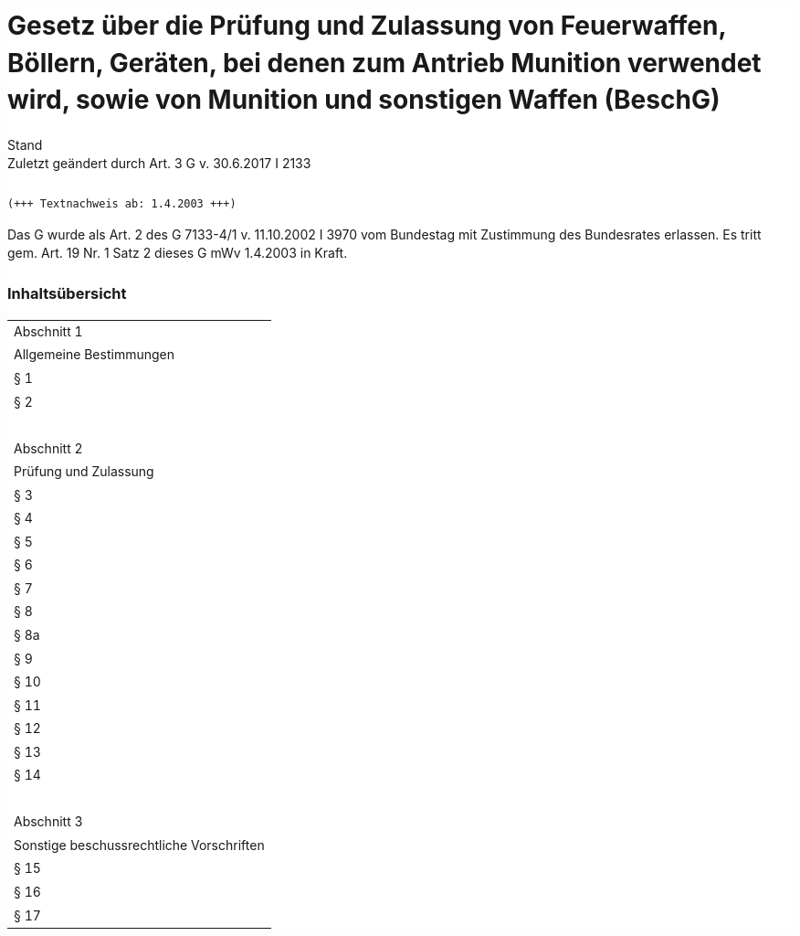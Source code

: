 Gesetz über die Prüfung und Zulassung von Feuerwaffen, Böllern, Geräten, bei denen zum Antrieb Munition verwendet wird, sowie von Munition und sonstigen Waffen (BeschG)
========================================================================================================================================================================

Stand  
Zuletzt geändert durch Art. 3 G v. 30.6.2017 I 2133

### 

```
(+++ Textnachweis ab: 1.4.2003 +++)
```

Das G wurde als Art. 2 des G 7133-4/1 v. 11.10.2002 I 3970 vom Bundestag mit Zustimmung des Bundesrates erlassen. Es tritt gem. Art. 19 Nr. 1 Satz 2 dieses G mWv 1.4.2003 in Kraft.

### Inhaltsübersicht

|                                          |
|------------------------------------------|
| Abschnitt 1                              |
| Allgemeine Bestimmungen                  |
| § 1                                      |
| § 2                                      |
|                                          |
| Abschnitt 2                              |
| Prüfung und Zulassung                    |
| § 3                                      |
| § 4                                      |
| § 5                                      |
| § 6                                      |
| § 7                                      |
| § 8                                      |
| § 8a                                     |
| § 9                                      |
| § 10                                     |
| § 11                                     |
| § 12                                     |
| § 13                                     |
| § 14                                     |
|                                          |
| Abschnitt 3                              |
| Sonstige beschussrechtliche Vorschriften |
| § 15                                     |
| § 16                                     |
| § 17                                     |